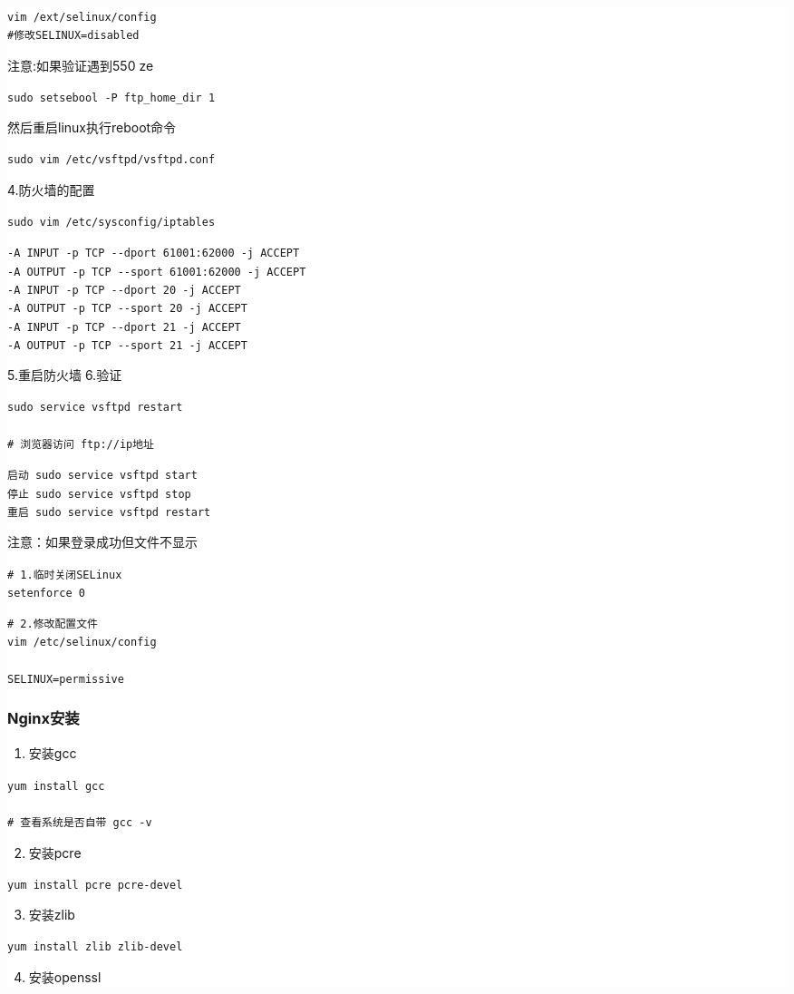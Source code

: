 ```
vim /ext/selinux/config
#修改SELINUX=disabled
```

注意:如果验证遇到550 ze
```
sudo setsebool -P ftp_home_dir 1
```
然后重启linux执行reboot命令

```
sudo vim /etc/vsftpd/vsftpd.conf
```
4.防火墙的配置
```
sudo vim /etc/sysconfig/iptables
```
```
-A INPUT -p TCP --dport 61001:62000 -j ACCEPT
-A OUTPUT -p TCP --sport 61001:62000 -j ACCEPT
-A INPUT -p TCP --dport 20 -j ACCEPT
-A OUTPUT -p TCP --sport 20 -j ACCEPT
-A INPUT -p TCP --dport 21 -j ACCEPT
-A OUTPUT -p TCP --sport 21 -j ACCEPT
```
5.重启防火墙
6.验证
```
sudo service vsftpd restart

# 浏览器访问 ftp://ip地址
```
```
启动 sudo service vsftpd start
停止 sudo service vsftpd stop
重启 sudo service vsftpd restart
```

注意：如果登录成功但文件不显示
```
# 1.临时关闭SELinux
setenforce 0

```

```
# 2.修改配置文件
vim /etc/selinux/config

SELINUX=permissive
```


### Nginx安装
1. 安装gcc
```
yum install gcc

# 查看系统是否自带 gcc -v
```
2. 安装pcre
```
yum install pcre pcre-devel
```
3. 安装zlib
```
yum install zlib zlib-devel
```
4. 安装openssl
```
```